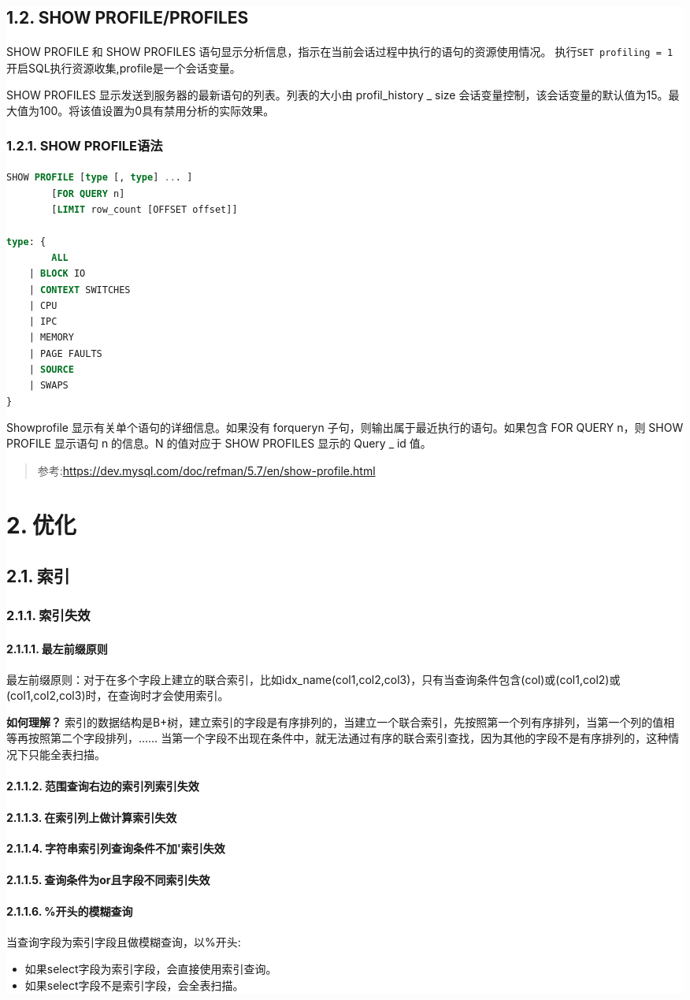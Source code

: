 

## 1.2. SHOW PROFILE/PROFILES
SHOW PROFILE 和 SHOW PROFILES 语句显示分析信息，指示在当前会话过程中执行的语句的资源使用情况。
执行`SET profiling = 1`开启SQL执行资源收集,profile是一个会话变量。

SHOW PROFILES 显示发送到服务器的最新语句的列表。列表的大小由 profil_history _ size 会话变量控制，该会话变量的默认值为15。最大值为100。将该值设置为0具有禁用分析的实际效果。


### 1.2.1. SHOW PROFILE语法

```sql
SHOW PROFILE [type [, type] ... ]
		[FOR QUERY n]
		[LIMIT row_count [OFFSET offset]]

type: {
		ALL
	| BLOCK IO
	| CONTEXT SWITCHES
	| CPU
	| IPC
	| MEMORY
	| PAGE FAULTS
	| SOURCE
	| SWAPS
}
```

Showprofile 显示有关单个语句的详细信息。如果没有 forqueryn 子句，则输出属于最近执行的语句。如果包含 FOR QUERY n，则 SHOW PROFILE 显示语句 n 的信息。N 的值对应于 SHOW PROFILES 显示的 Query _ id 值。

>参考:<https://dev.mysql.com/doc/refman/5.7/en/show-profile.html>


# 2. 优化

## 2.1. 索引
### 2.1.1. 索引失效
#### 2.1.1.1. 最左前缀原则
最左前缀原则：对于在多个字段上建立的联合索引，比如idx_name(col1,col2,col3)，只有当查询条件包含(col)或(col1,col2)或(col1,col2,col3)时，在查询时才会使用索引。

**如何理解？**
索引的数据结构是B+树，建立索引的字段是有序排列的，当建立一个联合索引，先按照第一个列有序排列，当第一个列的值相等再按照第二个字段排列，……
当第一个字段不出现在条件中，就无法通过有序的联合索引查找，因为其他的字段不是有序排列的，这种情况下只能全表扫描。


#### 2.1.1.2. 范围查询右边的索引列索引失效
#### 2.1.1.3. 在索引列上做计算索引失效
#### 2.1.1.4. 字符串索引列查询条件不加'索引失效
#### 2.1.1.5. 查询条件为or且字段不同索引失效
#### 2.1.1.6. %开头的模糊查询
当查询字段为索引字段且做模糊查询，以%开头:
+ 如果select字段为索引字段，会直接使用索引查询。
+ 如果select字段不是索引字段，会全表扫描。

